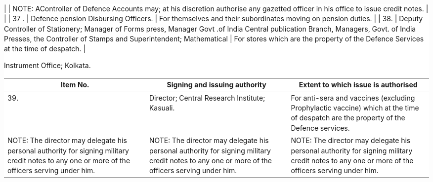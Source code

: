 |           | NOTE: AController of Defence Accounts may; at his discretion authorise any gazetted officer in his office to issue credit notes.                                                                                                             |                                                                                                                                          |
| 37 .      | Defence pension Disbursing Officers.                                                                                                                                                                                                         | For themselves and their subordinates moving on pension duties.                                                                          |
| 38.       | Deputy Controller of Stationery; Manager of Forms press, Manager Govt .of India Central publication Branch, Managers, Govt. of India Presses, the Controller of Stamps and Superintendent; Mathematical                                      | For stores which are the property of the Defence Services at the time of despatch.                                                       |

Instrument Office; Kolkata.

| Item No.                                                                                                                                       | Signing and issuing authority                                                                                                                                                                                                                                                                                                                                                                                                                                       | Extent to which issue is authorised                                                                                                                                                                                                                                                                                                                                                                                                                                 |
|------------------------------------------------------------------------------------------------------------------------------------------------|---------------------------------------------------------------------------------------------------------------------------------------------------------------------------------------------------------------------------------------------------------------------------------------------------------------------------------------------------------------------------------------------------------------------------------------------------------------------|---------------------------------------------------------------------------------------------------------------------------------------------------------------------------------------------------------------------------------------------------------------------------------------------------------------------------------------------------------------------------------------------------------------------------------------------------------------------|
| 39.                                                                                                                                            | Director; Central Research Institute; Kasuali.                                                                                                                                                                                                                                                                                                                                                                                                                      | For anti-sera and vaccines (excluding Prophylactic vaccine) which at the time of despatch are the property of the Defence services.                                                                                                                                                                                                                                                                                                                                 |
| NOTE: The director may delegate his personal authority for signing military credit notes to any one or more of the officers serving under him. | NOTE: The director may delegate his personal authority for signing military credit notes to any one or more of the officers serving under him.                                                                                                                                                                                                                                                                                                                      | NOTE: The director may delegate his personal authority for signing military credit notes to any one or more of the officers serving under him.                                                                                                                                                                                                                                                                                                                      |